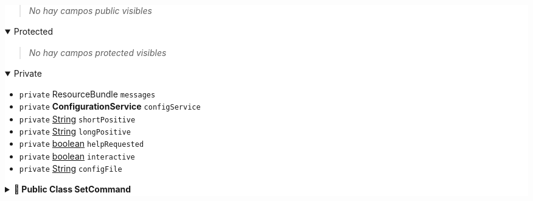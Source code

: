 > _No hay campos public visibles_
</details>

<details open><summary>Protected</summary>

> _No hay campos protected visibles_
</details>

<details open><summary>Private</summary>

- `private` ResourceBundle `messages`
- `private` **ConfigurationService** `configService`
- `private` [String](https://docs.oracle.com/en/java/javase/17/docs/api/java.base/java/lang/String.html) `shortPositive`
- `private` [String](https://docs.oracle.com/en/java/javase/17/docs/api/java.base/java/lang/String.html) `longPositive`
- `private` [boolean](https://docs.oracle.com/en/java/javase/17/docs/api/java.base/java/lang/Boolean.html) `helpRequested`
- `private` [boolean](https://docs.oracle.com/en/java/javase/17/docs/api/java.base/java/lang/Boolean.html) `interactive`
- `private` [String](https://docs.oracle.com/en/java/javase/17/docs/api/java.base/java/lang/String.html) `configFile`
</details>


</details>
<details>
<summary> <strong> 📘 Public Class SetCommand</strong> </summary>

## #4 📘 Public Class SetCommand

```java
public class SetCommand
implements Callable
```
### 🧮 Métodos

<details open><summary>Public</summary>

- `public `Integer `call()`
</details>

<details open><summary>Protected</summary>

> _No hay métodos protected visibles_
</details>

<details open><summary>Private</summary>

- `private `[List](https://docs.oracle.com/en/java/javase/17/docs/api/java.base/java/util/List.html)<String> `applyChanges(Config config)`
- `private ` **[void](https://docs.oracle.com/en/java/javase/17/docs/api/java.base/java/lang/Void.html)** `showChangesSummary(List<String> changes)`
</details>

### 🛠️ Constructores
